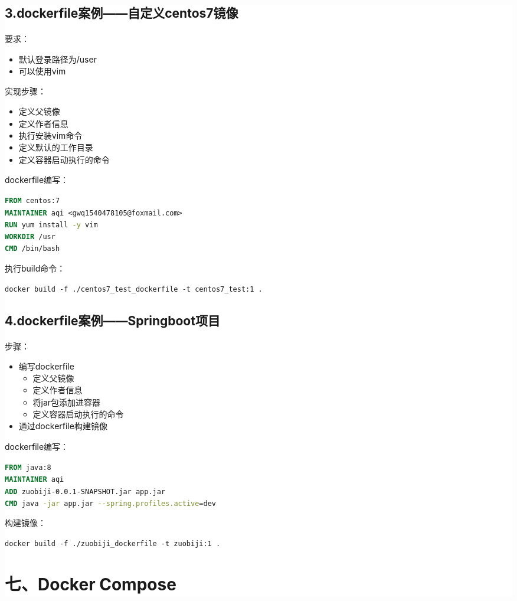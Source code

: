 ## 3.dockerfile案例——自定义centos7镜像

要求：

- 默认登录路径为/user
- 可以使用vim

实现步骤：

- 定义父镜像
- 定义作者信息
- 执行安装vim命令
- 定义默认的工作目录
- 定义容器启动执行的命令

dockerfile编写：

```dockerfile
FROM centos:7
MAINTAINER aqi <gwq1540478105@foxmail.com>
RUN yum install -y vim
WORKDIR /usr
CMD /bin/bash
```

执行build命令：

```shell
docker build -f ./centos7_test_dockerfile -t centos7_test:1 .
```

## 4.dockerfile案例——Springboot项目

步骤：

- 编写dockerfile
  - 定义父镜像
  - 定义作者信息
  - 将jar包添加进容器
  - 定义容器启动执行的命令
- 通过dockerfile构建镜像

dockerfile编写：

```dockerfile
FROM java:8
MAINTAINER aqi
ADD zuobiji-0.0.1-SNAPSHOT.jar app.jar
CMD java -jar app.jar --spring.profiles.active=dev
```

构建镜像：

```shell
docker build -f ./zuobiji_dockerfile -t zuobiji:1 .
```

# 七、Docker Compose
